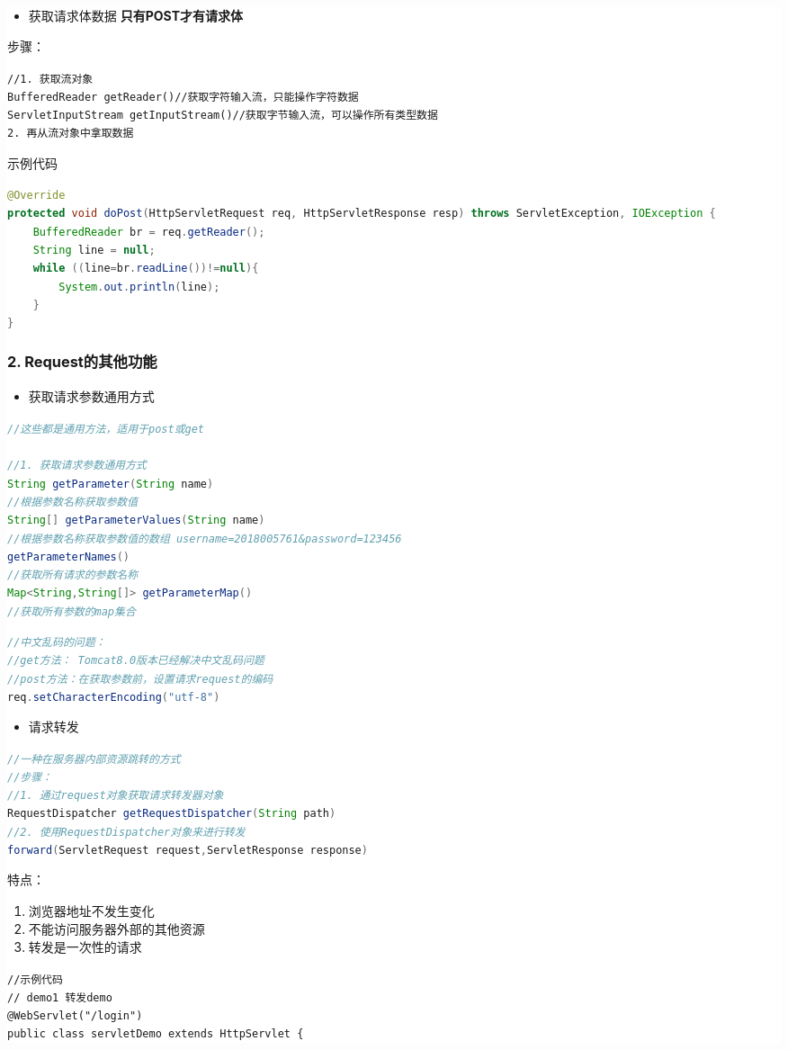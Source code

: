 

- 获取请求体数据
**只有POST才有请求体**

步骤：
```
//1. 获取流对象
BufferedReader getReader()//获取字符输入流，只能操作字符数据
ServletInputStream getInputStream()//获取字节输入流，可以操作所有类型数据
2. 再从流对象中拿取数据

```
示例代码
```java
@Override
protected void doPost(HttpServletRequest req, HttpServletResponse resp) throws ServletException, IOException {
    BufferedReader br = req.getReader();
    String line = null;
    while ((line=br.readLine())!=null){
        System.out.println(line);
    }
}
```



### 2. Request的其他功能

- 获取请求参数通用方式
```java
//这些都是通用方法，适用于post或get

//1. 获取请求参数通用方式
String getParameter(String name)
//根据参数名称获取参数值
String[] getParameterValues(String name)
//根据参数名称获取参数值的数组 username=2018005761&password=123456
getParameterNames()
//获取所有请求的参数名称
Map<String,String[]> getParameterMap()
//获取所有参数的map集合
```
```java
//中文乱码的问题：
//get方法： Tomcat8.0版本已经解决中文乱码问题
//post方法：在获取参数前，设置请求request的编码
req.setCharacterEncoding("utf-8")
```
- 请求转发
```java
//一种在服务器内部资源跳转的方式
//步骤：
//1. 通过request对象获取请求转发器对象
RequestDispatcher getRequestDispatcher(String path)
//2. 使用RequestDispatcher对象来进行转发
forward(ServletRequest request,ServletResponse response)
```
特点：
1. 浏览器地址不发生变化
2. 不能访问服务器外部的其他资源
3. 转发是一次性的请求
```
//示例代码
// demo1 转发demo
@WebServlet("/login")
public class servletDemo extends HttpServlet {
```